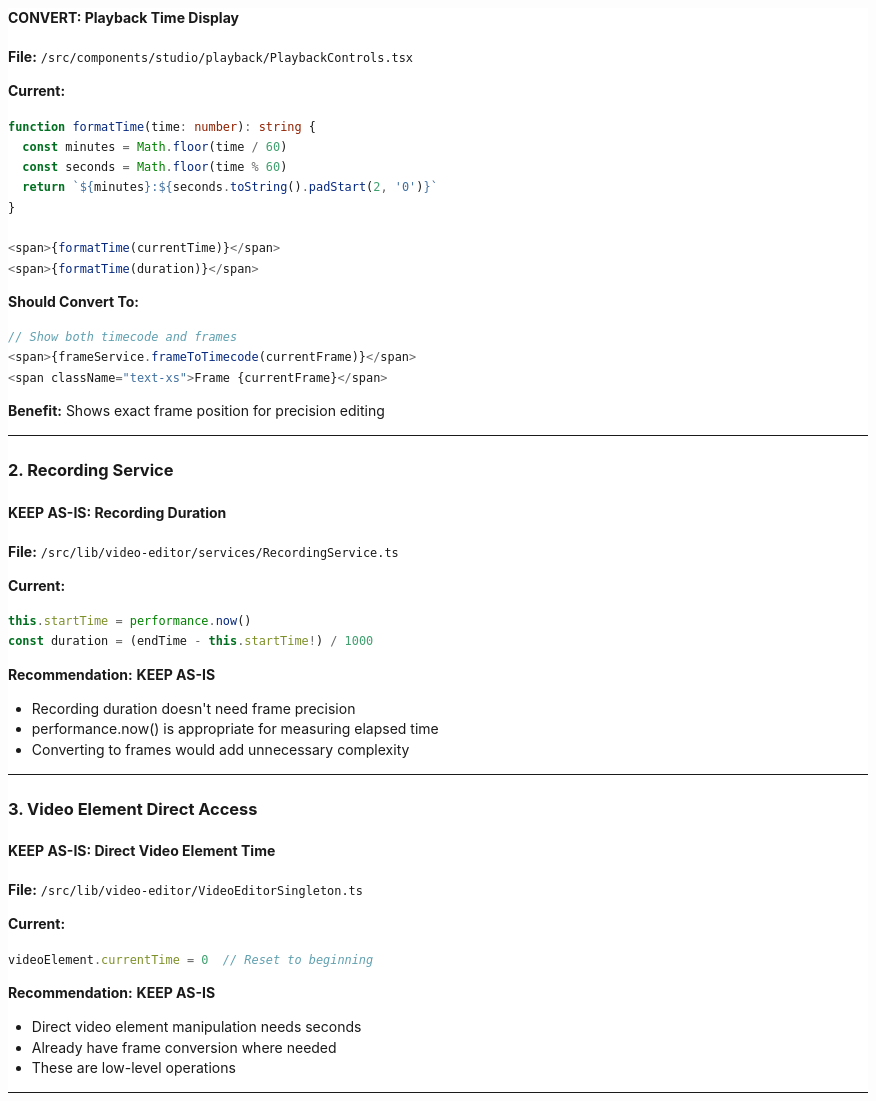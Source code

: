 
#### **CONVERT: Playback Time Display**
**File:** `/src/components/studio/playback/PlaybackControls.tsx`

**Current:**
```typescript
function formatTime(time: number): string {
  const minutes = Math.floor(time / 60)
  const seconds = Math.floor(time % 60)
  return `${minutes}:${seconds.toString().padStart(2, '0')}`
}

<span>{formatTime(currentTime)}</span>
<span>{formatTime(duration)}</span>
```

**Should Convert To:**
```typescript
// Show both timecode and frames
<span>{frameService.frameToTimecode(currentFrame)}</span>
<span className="text-xs">Frame {currentFrame}</span>
```

**Benefit:** Shows exact frame position for precision editing

---

### 2. Recording Service

#### **KEEP AS-IS: Recording Duration**
**File:** `/src/lib/video-editor/services/RecordingService.ts`

**Current:**
```typescript
this.startTime = performance.now()
const duration = (endTime - this.startTime!) / 1000
```

**Recommendation:** **KEEP AS-IS**
- Recording duration doesn't need frame precision
- performance.now() is appropriate for measuring elapsed time
- Converting to frames would add unnecessary complexity

---

### 3. Video Element Direct Access

#### **KEEP AS-IS: Direct Video Element Time**
**File:** `/src/lib/video-editor/VideoEditorSingleton.ts`

**Current:**
```typescript
videoElement.currentTime = 0  // Reset to beginning
```

**Recommendation:** **KEEP AS-IS**
- Direct video element manipulation needs seconds
- Already have frame conversion where needed
- These are low-level operations

---